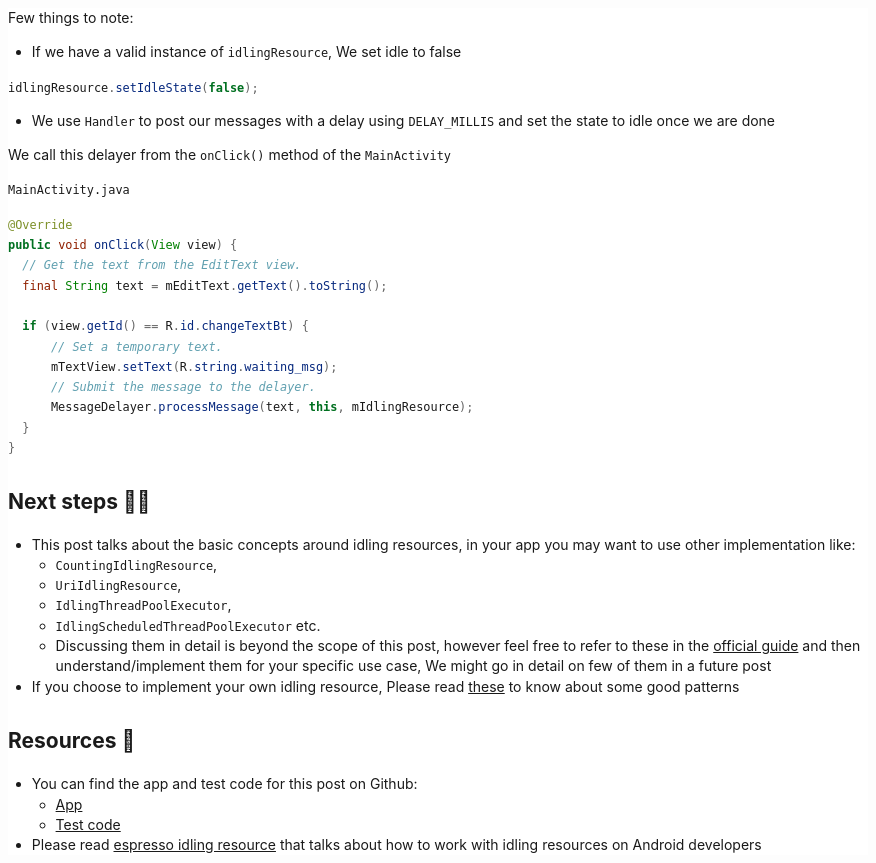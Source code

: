 Few things to note:

- If we have a valid instance of `idlingResource`, We set idle to false

```java
idlingResource.setIdleState(false);
```

- We use `Handler` to post our messages with a delay using `DELAY_MILLIS` and
  set the state to idle once we are done

We call this delayer from the `onClick()` method of the `MainActivity`

`MainActivity.java`

```java
@Override
public void onClick(View view) {
  // Get the text from the EditText view.
  final String text = mEditText.getText().toString();

  if (view.getId() == R.id.changeTextBt) {
      // Set a temporary text.
      mTextView.setText(R.string.waiting_msg);
      // Submit the message to the delayer.
      MessageDelayer.processMessage(text, this, mIdlingResource);
  }
}
```

## Next steps 🫵🏼

- This post talks about the basic concepts around idling resources, in your app
  you may want to use other implementation like:
  - `CountingIdlingResource`,
  - `UriIdlingResource`,
  - `IdlingThreadPoolExecutor`,
  - `IdlingScheduledThreadPoolExecutor` etc.
  - Discussing them in detail is beyond the scope of this post, however feel
    free to refer to these in the
    [official guide](https://developer.android.com/training/testing/espresso/idling-resource#example-implementations)
    and then understand/implement them for your specific use case, We might go
    in detail on few of them in a future post
- If you choose to implement your own idling resource, Please read
  [these](https://developer.android.com/training/testing/espresso/idling-resource#create-own)
  to know about some good patterns

## Resources 📘

- You can find the app and test code for this post on Github:
  - [App](https://github.com/automationhacks/testing-samples/tree/main/ui/espresso/IdlingResourceSample)
  - [Test code](https://github.com/automationhacks/testing-samples/blob/main/ui/espresso/IdlingResourceSample/app/src/androidTest/java/com/example/android/testing/espresso/IdlingResourceSample/ChangeTextIdlingResourcePracticeTest.java)
- Please read
  [espresso idling resource](https://developer.android.com/training/testing/espresso/idling-resource)
  that talks about how to work with idling resources on Android developers
